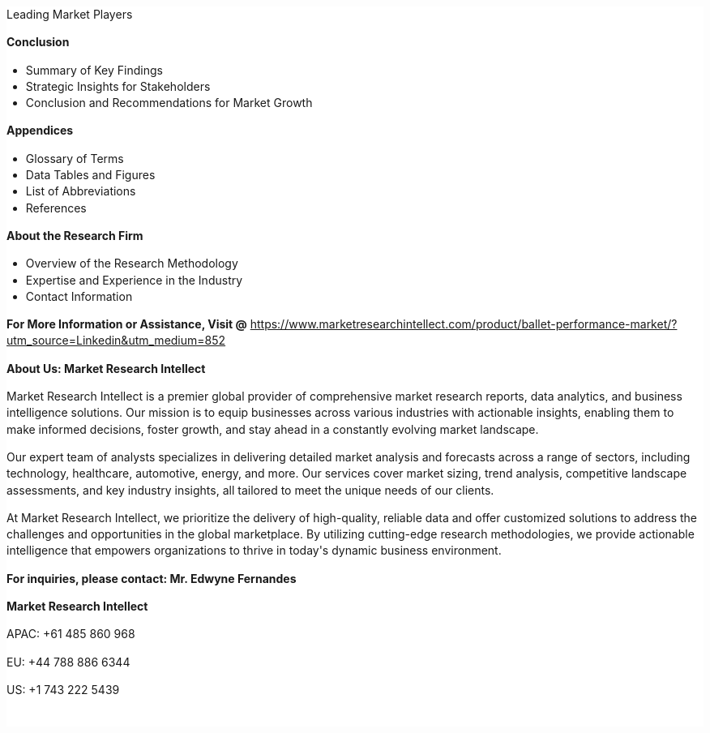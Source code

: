 Leading Market Players</li></ul><p><strong>Conclusion</strong></p><ul><li>Summary of Key Findings</li><li>Strategic Insights for Stakeholders</li><li>Conclusion and Recommendations for Market Growth</li></ul><p><strong>Appendices</strong></p><ul><li>Glossary of Terms</li><li>Data Tables and Figures</li><li>List of Abbreviations</li><li>References</li></ul><p><strong>About the Research Firm</strong></p><ul><li>Overview of the Research Methodology</li><li>Expertise and Experience in the Industry</li><li>Contact Information</li></ul></div><div class="article-main__content" data-test-id="publishing-text-block"><p><span class="font-[700]"><strong>For More Information or Assistance, Visit @</strong>&nbsp;<a href="https://www.marketresearchintellect.com/product/ballet-performance-market/?utm_source=Linkedin&utm_medium=852">https://www.marketresearchintellect.com/product/ballet-performance-market/?utm_source=Linkedin&utm_medium=852</a></span></p><p><strong>About Us: Market Research Intellect</strong></p><p>Market Research Intellect is a premier global provider of comprehensive market research reports, data analytics, and business intelligence solutions. Our mission is to equip businesses across various industries with actionable insights, enabling them to make informed decisions, foster growth, and stay ahead in a constantly evolving market landscape.</p><p>Our expert team of analysts specializes in delivering detailed market analysis and forecasts across a range of sectors, including technology, healthcare, automotive, energy, and more. Our services cover market sizing, trend analysis, competitive landscape assessments, and key industry insights, all tailored to meet the unique needs of our clients.</p><p>At Market Research Intellect, we prioritize the delivery of high-quality, reliable data and offer customized solutions to address the challenges and opportunities in the global marketplace. By utilizing cutting-edge research methodologies, we provide actionable intelligence that empowers organizations to thrive in today's dynamic business environment.</p><p><strong>For inquiries, please contact: Mr. Edwyne Fernandes</strong></p><p><strong>Market Research Intellect</strong></p><p>APAC: +61 485 860 968</p><p>EU: +44 788 886 6344</p><p>US: +1 743 222 5439</p></div><div class="article-main__content" data-test-id="publishing-text-block">&nbsp;</div>
